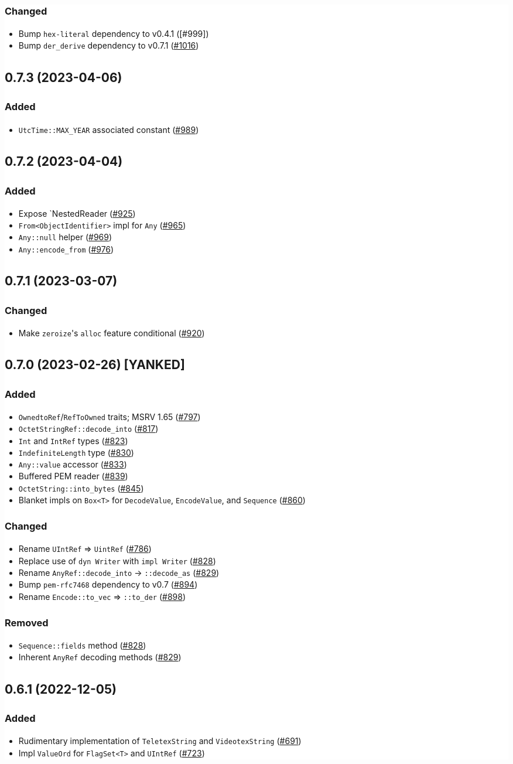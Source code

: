 ### Changed
- Bump `hex-literal` dependency to v0.4.1 ([#999])
- Bump `der_derive` dependency to v0.7.1 ([#1016])

[#1009]: https://github.com/RustCrypto/formats/pull/1009
[#1012]: https://github.com/RustCrypto/formats/pull/1012
[#1016]: https://github.com/RustCrypto/formats/pull/1016

## 0.7.3 (2023-04-06)
### Added
- `UtcTime::MAX_YEAR` associated constant ([#989])

[#989]: https://github.com/RustCrypto/formats/pull/989

## 0.7.2 (2023-04-04)
### Added
- Expose `NestedReader ([#925])
- `From<ObjectIdentifier>` impl for `Any` ([#965])
- `Any::null` helper ([#969])
- `Any::encode_from` ([#976])

[#925]: https://github.com/RustCrypto/formats/pull/925
[#965]: https://github.com/RustCrypto/formats/pull/965
[#969]: https://github.com/RustCrypto/formats/pull/969
[#976]: https://github.com/RustCrypto/formats/pull/976

## 0.7.1 (2023-03-07)
### Changed
- Make `zeroize`'s `alloc` feature conditional ([#920])

[#920]: https://github.com/RustCrypto/formats/pull/920

## 0.7.0 (2023-02-26) [YANKED]
### Added
- `OwnedtoRef`/`RefToOwned` traits; MSRV 1.65 ([#797])
- `OctetStringRef::decode_into` ([#817])
- `Int` and `IntRef` types ([#823])
- `IndefiniteLength` type ([#830])
- `Any::value` accessor ([#833])
- Buffered PEM reader ([#839])
- `OctetString::into_bytes` ([#845])
- Blanket impls on `Box<T>` for `DecodeValue`, `EncodeValue`, and `Sequence` ([#860])

### Changed
- Rename `UIntRef` => `UintRef` ([#786])
- Replace use of `dyn Writer` with `impl Writer` ([#828])
- Rename `AnyRef::decode_into` -> `::decode_as` ([#829])
- Bump `pem-rfc7468` dependency to v0.7 ([#894])
- Rename `Encode::to_vec` => `::to_der` ([#898])

### Removed
- `Sequence::fields` method ([#828])
- Inherent `AnyRef` decoding methods ([#829])

[#786]: https://github.com/RustCrypto/formats/pull/786
[#797]: https://github.com/RustCrypto/formats/pull/797
[#817]: https://github.com/RustCrypto/formats/pull/817
[#823]: https://github.com/RustCrypto/formats/pull/823
[#828]: https://github.com/RustCrypto/formats/pull/828
[#829]: https://github.com/RustCrypto/formats/pull/829
[#830]: https://github.com/RustCrypto/formats/pull/830
[#833]: https://github.com/RustCrypto/formats/pull/833
[#839]: https://github.com/RustCrypto/formats/pull/839
[#845]: https://github.com/RustCrypto/formats/pull/845
[#860]: https://github.com/RustCrypto/formats/pull/860
[#894]: https://github.com/RustCrypto/formats/pull/894
[#898]: https://github.com/RustCrypto/formats/pull/898

## 0.6.1 (2022-12-05)
### Added
- Rudimentary implementation of `TeletexString` and `VideotexString` ([#691])
- Impl `ValueOrd` for `FlagSet<T>` and `UIntRef` ([#723])


[#1156]: https://github.com/RustCrypto/formats/pull/1156
[#1164]: https://github.com/RustCrypto/formats/pull/1164
[#1169]: https://github.com/RustCrypto/formats/pull/1169
[#1188]: https://github.com/RustCrypto/formats/pull/1188
[#1192]: https://github.com/RustCrypto/formats/pull/1192
[#1064]: https://github.com/RustCrypto/formats/pull/1064
[#1037]: https://github.com/RustCrypto/formats/pull/1037
[#1065]: https://github.com/RustCrypto/formats/pull/1065
[#1066]: https://github.com/RustCrypto/formats/pull/1066
[#1067]: https://github.com/RustCrypto/formats/pull/1067
[#1026]: https://github.com/RustCrypto/formats/pull/1026
[#691]: https://github.com/RustCrypto/formats/pull/691
[#697]: https://github.com/RustCrypto/formats/pull/697
[#723]: https://github.com/RustCrypto/formats/pull/723
[#344]: https://github.com/RustCrypto/formats/pull/344
[#346]: https://github.com/RustCrypto/formats/pull/346
[#359]: https://github.com/RustCrypto/formats/pull/359
[#362]: https://github.com/RustCrypto/formats/pull/362
[#374]: https://github.com/RustCrypto/formats/pull/374
[#392]: https://github.com/RustCrypto/formats/pull/392
[#401]: https://github.com/RustCrypto/formats/pull/401
[#412]: https://github.com/RustCrypto/formats/pull/412
[#447]: https://github.com/RustCrypto/formats/pull/447
[#507]: https://github.com/RustCrypto/formats/pull/507
[#523]: https://github.com/RustCrypto/formats/pull/523
[#529]: https://github.com/RustCrypto/formats/pull/529
[#556]: https://github.com/RustCrypto/formats/pull/556
[#571]: https://github.com/RustCrypto/formats/pull/571
[#579]: https://github.com/RustCrypto/formats/pull/579
[#604]: https://github.com/RustCrypto/formats/pull/604
[#605]: https://github.com/RustCrypto/formats/pull/605
[#606]: https://github.com/RustCrypto/formats/pull/606
[#611]: https://github.com/RustCrypto/formats/pull/611
[#618]: https://github.com/RustCrypto/formats/pull/618
[#620]: https://github.com/RustCrypto/formats/pull/620
[#625]: https://github.com/RustCrypto/formats/pull/625
[#633]: https://github.com/RustCrypto/formats/pull/633
[#636]: https://github.com/RustCrypto/formats/pull/636
[#637]: https://github.com/RustCrypto/formats/pull/637
[#640]: https://github.com/RustCrypto/formats/pull/640
[#651]: https://github.com/RustCrypto/formats/pull/651
[#226]: https://github.com/RustCrypto/formats/pull/226
[#60]: https://github.com/RustCrypto/formats/pull/60
[#61]: https://github.com/RustCrypto/formats/pull/61
[#63]: https://github.com/RustCrypto/formats/pull/63
[#75]: https://github.com/RustCrypto/formats/pull/75
[#90]: https://github.com/RustCrypto/formats/pull/90
[#95]: https://github.com/RustCrypto/formats/pull/95
[#96]: https://github.com/RustCrypto/formats/pull/96
[#97]: https://github.com/RustCrypto/formats/pull/97
[#98]: https://github.com/RustCrypto/formats/pull/98
[#99]: https://github.com/RustCrypto/formats/pull/99
[#102]: https://github.com/RustCrypto/formats/pull/102
[#117]: https://github.com/RustCrypto/formats/pull/117
[#129]: https://github.com/RustCrypto/formats/pull/129
[#132]: https://github.com/RustCrypto/formats/pull/132
[#136]: https://github.com/RustCrypto/formats/pull/136
[#141]: https://github.com/RustCrypto/formats/pull/141
[#142]: https://github.com/RustCrypto/formats/pull/142
[#143]: https://github.com/RustCrypto/formats/pull/143
[#147]: https://github.com/RustCrypto/formats/pull/147
[#153]: https://github.com/RustCrypto/formats/pull/153
[#155]: https://github.com/RustCrypto/formats/pull/155
[#156]: https://github.com/RustCrypto/formats/pull/156
[#157]: https://github.com/RustCrypto/formats/pull/157
[#160]: https://github.com/RustCrypto/formats/pull/160
[#161]: https://github.com/RustCrypto/formats/pull/161
[#162]: https://github.com/RustCrypto/formats/pull/162
[#165]: https://github.com/RustCrypto/formats/pull/165
[#189]: https://github.com/RustCrypto/formats/pull/189
[#190]: https://github.com/RustCrypto/formats/pull/190
[#199]: https://github.com/RustCrypto/formats/pull/199
[#200]: https://github.com/RustCrypto/formats/pull/200
[#203]: https://github.com/RustCrypto/formats/pull/203
[#215]: https://github.com/RustCrypto/formats/pull/215
[#216]: https://github.com/RustCrypto/formats/pull/216
[#217]: https://github.com/RustCrypto/formats/pull/217
[#221]: https://github.com/RustCrypto/formats/pull/221
[#66]: https://github.com/RustCrypto/formats/pull/66
[#33]: https://github.com/RustCrypto/formats/pull/33
[#2]: https://github.com/RustCrypto/formats/pull/2